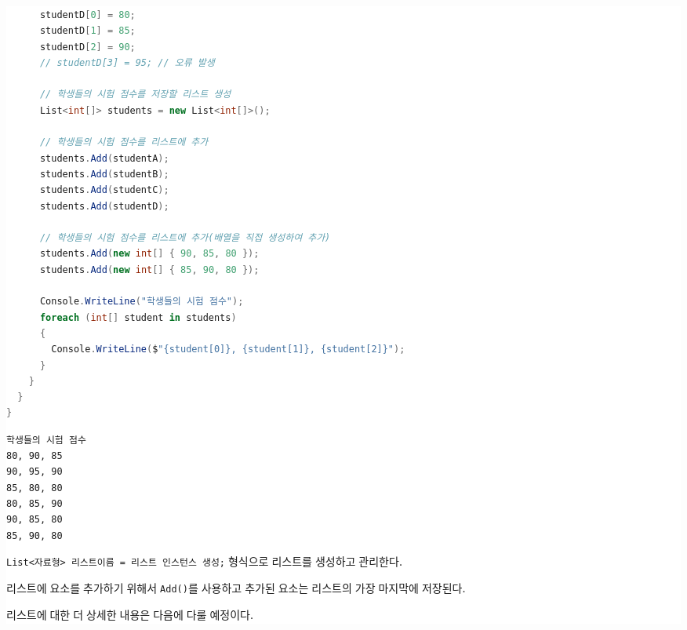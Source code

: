 ~~~csharp
      studentD[0] = 80;
      studentD[1] = 85;
      studentD[2] = 90;
      // studentD[3] = 95; // 오류 발생

      // 학생들의 시험 점수를 저장할 리스트 생성
      List<int[]> students = new List<int[]>();

      // 학생들의 시험 점수를 리스트에 추가
      students.Add(studentA);
      students.Add(studentB);
      students.Add(studentC);
      students.Add(studentD);

      // 학생들의 시험 점수를 리스트에 추가(배열을 직접 생성하여 추가)
      students.Add(new int[] { 90, 85, 80 });
      students.Add(new int[] { 85, 90, 80 });

      Console.WriteLine("학생들의 시험 점수");
      foreach (int[] student in students)
      {
        Console.WriteLine($"{student[0]}, {student[1]}, {student[2]}");
      }
    }
  }
}
~~~

~~~
학생들의 시험 점수
80, 90, 85
90, 95, 90
85, 80, 80
80, 85, 90
90, 85, 80
85, 90, 80
~~~

```List<자료형> 리스트이름 = 리스트 인스턴스 생성;``` 형식으로 리스트를 생성하고 관리한다.

리스트에 요소를 추가하기 위해서 ```Add()```를 사용하고 추가된 요소는 리스트의 가장 마지막에 저장된다.

리스트에 대한 더 상세한 내용은 다음에 다룰 예정이다.